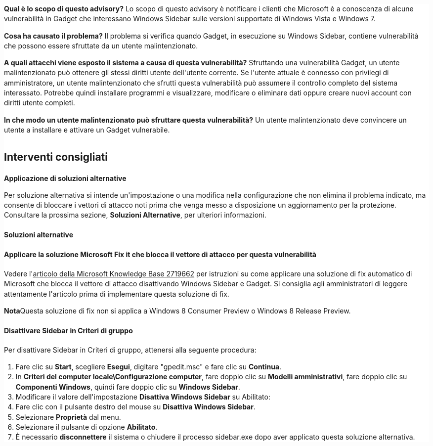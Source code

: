 <span></span>
**Qual è lo scopo di questo advisory?**
Lo scopo di questo advisory è notificare i clienti che Microsoft è a conoscenza di alcune vulnerabilità in Gadget che interessano Windows Sidebar sulle versioni supportate di Windows Vista e Windows 7.

**Cosa ha causato il problema?**
Il problema si verifica quando Gadget, in esecuzione su Windows Sidebar, contiene vulnerabilità che possono essere sfruttate da un utente malintenzionato.

**A quali attacchi viene esposto il sistema a causa di questa vulnerabilità?**
Sfruttando una vulnerabilità Gadget, un utente malintenzionato può ottenere gli stessi diritti utente dell'utente corrente. Se l'utente attuale è connesso con privilegi di amministratore, un utente malintenzionato che sfrutti questa vulnerabilità può assumere il controllo completo del sistema interessato. Potrebbe quindi installare programmi e visualizzare, modificare o eliminare dati oppure creare nuovi account con diritti utente completi.

**In che modo un utente malintenzionato può sfruttare questa vulnerabilità?**
Un utente malintenzionato deve convincere un utente a installare e attivare un Gadget vulnerabile.

Interventi consigliati
----------------------

<span></span>
**Applicazione di soluzioni alternative**

Per soluzione alternativa si intende un'impostazione o una modifica nella configurazione che non elimina il problema indicato, ma consente di bloccare i vettori di attacco noti prima che venga messo a disposizione un aggiornamento per la protezione. Consultare la prossima sezione, **Soluzioni Alternative**, per ulteriori informazioni.

#### Soluzioni alternative

#### Applicare la soluzione Microsoft Fix it che blocca il vettore di attacco per questa vulnerabilità

Vedere l'[articolo della Microsoft Knowledge Base 2719662](http://support.microsoft.com/kb/2719662) per istruzioni su come applicare una soluzione di fix automatico di Microsoft che blocca il vettore di attacco disattivando Windows Sidebar e Gadget. Si consiglia agli amministratori di leggere attentamente l'articolo prima di implementare questa soluzione di fix.

**Nota**Questa soluzione di fix non si applica a Windows 8 Consumer Preview o Windows 8 Release Preview.

#### Disattivare Sidebar in Criteri di gruppo

Per disattivare Sidebar in Criteri di gruppo, attenersi alla seguente procedura:

1.  Fare clic su **Start**, scegliere **Esegui**, digitare "gpedit.msc" e fare clic su **Continua**.
2.  In **Criteri del computer locale\\Configurazione computer**, fare doppio clic su **Modelli amministrativi**, fare doppio clic su **Componenti Windows**, quindi fare doppio clic su **Windows Sidebar**.
3.  Modificare il valore dell'impostazione **Disattiva Windows Sidebar** su Abilitato:
4.  Fare clic con il pulsante destro del mouse su **Disattiva Windows Sidebar**.
5.  Selezionare **Proprietà** dal menu.
6.  Selezionare il pulsante di opzione **Abilitato**.
7.  È necessario **disconnettere** il sistema o chiudere il processo sidebar.exe dopo aver applicato questa soluzione alternativa.
